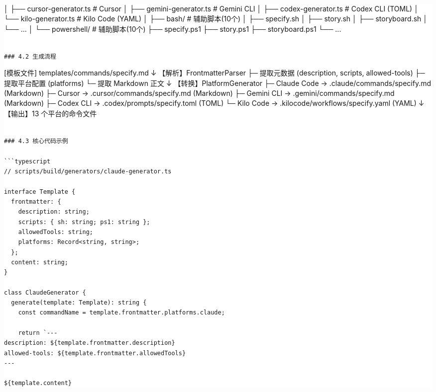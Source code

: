 │       ├── cursor-generator.ts     # Cursor
│       ├── gemini-generator.ts     # Gemini CLI
│       ├── codex-generator.ts      # Codex CLI (TOML)
│       └── kilo-generator.ts       # Kilo Code (YAML)
│
├── bash/                           # 辅助脚本(10个)
│   ├── specify.sh
│   ├── story.sh
│   ├── storyboard.sh
│   └── ...
│
└── powershell/                     # 辅助脚本(10个)
    ├── specify.ps1
    ├── story.ps1
    ├── storyboard.ps1
    └── ...
```

### 4.2 生成流程

```
[模板文件] templates/commands/specify.md
     ↓
【解析】FrontmatterParser
     ├─ 提取元数据 (description, scripts, allowed-tools)
     ├─ 提取平台配置 (platforms)
     └─ 提取 Markdown 正文
     ↓
【转换】PlatformGenerator
     ├─ Claude Code → .claude/commands/specify.md (Markdown)
     ├─ Cursor → .cursor/commands/specify.md (Markdown)
     ├─ Gemini CLI → .gemini/commands/specify.md (Markdown)
     ├─ Codex CLI → .codex/prompts/specify.toml (TOML)
     └─ Kilo Code → .kilocode/workflows/specify.yaml (YAML)
     ↓
【输出】13 个平台的命令文件
```

### 4.3 核心代码示例

```typescript
// scripts/build/generators/claude-generator.ts

interface Template {
  frontmatter: {
    description: string;
    scripts: { sh: string; ps1: string };
    allowedTools: string;
    platforms: Record<string, string>;
  };
  content: string;
}

class ClaudeGenerator {
  generate(template: Template): string {
    const commandName = template.frontmatter.platforms.claude;

    return `---
description: ${template.frontmatter.description}
allowed-tools: ${template.frontmatter.allowedTools}
---

${template.content}

```